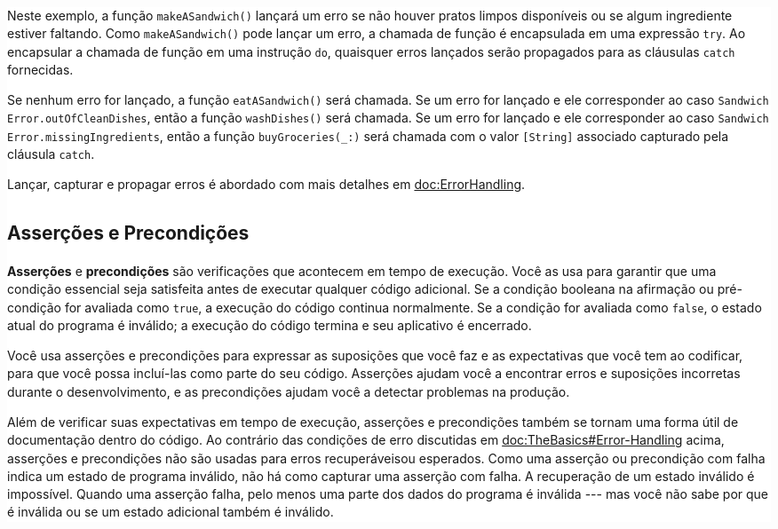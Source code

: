 Neste exemplo, a função `makeASandwich()` lançará um erro
se não houver pratos limpos disponíveis
ou se algum ingrediente estiver faltando.
Como `makeASandwich()` pode lançar um erro,
a chamada de função é encapsulada em uma expressão `try`.
Ao encapsular a chamada de função em uma instrução `do`,
quaisquer erros lançados serão propagados
para as cláusulas `catch` fornecidas.

Se nenhum erro for lançado, a função `eatASandwich()` será chamada.
Se um erro for lançado e ele corresponder ao caso `SandwichError.outOfCleanDishes`,
então a função `washDishes()` será chamada.
Se um erro for lançado e ele corresponder ao caso `SandwichError.missingIngredients`,
então a função `buyGroceries(_:)` será chamada
com o valor `[String]` associado capturado pela cláusula `catch`.

Lançar, capturar e propagar erros é abordado com mais detalhes em
<doc:ErrorHandling>.

## Asserções e Precondições

**Asserções** e **precondições**
são verificações que acontecem em tempo de execução.
Você as usa para garantir que uma condição essencial seja satisfeita
antes de executar qualquer código adicional.
Se a condição booleana na afirmação ou pré-condição
for avaliada como `true`,
a execução do código continua normalmente.
Se a condição for avaliada como `false`,
o estado atual do programa é inválido;
a execução do código termina e seu aplicativo é encerrado.

Você usa asserções e precondições
para expressar as suposições que você faz
e as expectativas que você tem
ao codificar,
para que você possa incluí-las como parte do seu código.
Asserções ajudam você a encontrar erros e suposições incorretas durante o desenvolvimento,
e as precondições ajudam você a detectar problemas na produção.

Além de verificar suas expectativas em tempo de execução,
asserções e precondições também se tornam uma forma útil de documentação
dentro do código.
Ao contrário das condições de erro discutidas em <doc:TheBasics#Error-Handling> acima,
asserções e precondições não são usadas
para erros recuperáveis ​​ou esperados.
Como uma asserção ou precondição com falha
indica um estado de programa inválido,
não há como capturar uma asserção com falha.
A recuperação de um estado inválido é impossível.
Quando uma asserção falha,
pelo menos uma parte dos dados do programa é inválida ---
mas você não sabe por que é inválida
ou se um estado adicional também é inválido.


[`fatalError(_:file:line:)`]: https://developer.apple.com/documentation/swift/fatalerror(_:file:line:)